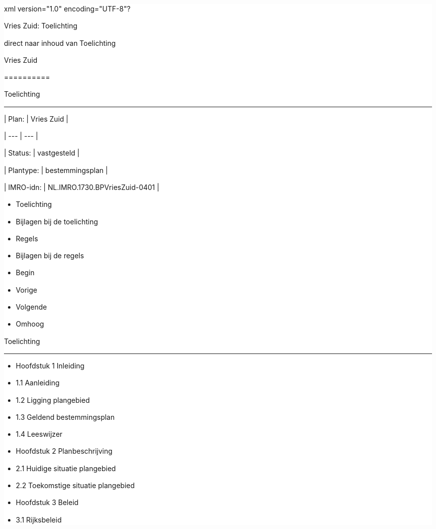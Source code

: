 xml version\="1\.0" encoding\="UTF\-8"?

Vries Zuid: Toelichting

direct naar inhoud van Toelichting

Vries Zuid

==========

Toelichting

-----------

| Plan: | Vries Zuid |

| --- | --- |

| Status: | vastgesteld |

| Plantype: | bestemmingsplan |

| IMRO\-idn: | NL.IMRO.1730\.BPVriesZuid\-0401 |

* Toelichting

* Bijlagen bij de toelichting

* Regels

* Bijlagen bij de regels

* Begin

* Vorige

* Volgende

* Omhoog

Toelichting

-----------

* Hoofdstuk 1 Inleiding

+ 1\.1 Aanleiding

+ 1\.2 Ligging plangebied

+ 1\.3 Geldend bestemmingsplan

+ 1\.4 Leeswijzer

* Hoofdstuk 2 Planbeschrijving

+ 2\.1 Huidige situatie plangebied

+ 2\.2 Toekomstige situatie plangebied

* Hoofdstuk 3 Beleid

+ 3\.1 Rijksbeleid
